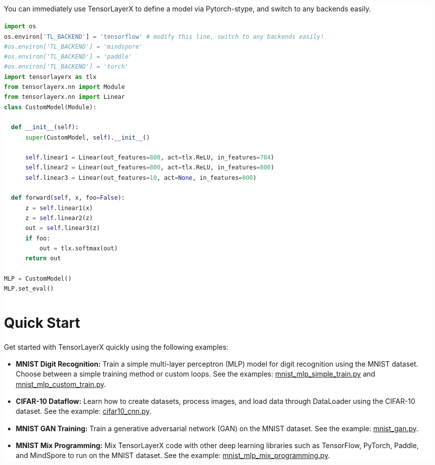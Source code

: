 You can immediately use TensorLayerX to define a model via Pytorch-stype, and switch to any backends easily.

```python
import os
os.environ['TL_BACKEND'] = 'tensorflow' # modify this line, switch to any backends easily!
#os.environ['TL_BACKEND'] = 'mindspore'
#os.environ['TL_BACKEND'] = 'paddle'
#os.environ['TL_BACKEND'] = 'torch'
import tensorlayerx as tlx
from tensorlayerx.nn import Module
from tensorlayerx.nn import Linear
class CustomModel(Module):

  def __init__(self):
      super(CustomModel, self).__init__()

      self.linear1 = Linear(out_features=800, act=tlx.ReLU, in_features=784)
      self.linear2 = Linear(out_features=800, act=tlx.ReLU, in_features=800)
      self.linear3 = Linear(out_features=10, act=None, in_features=800)

  def forward(self, x, foo=False):
      z = self.linear1(x)
      z = self.linear2(z)
      out = self.linear3(z)
      if foo:
          out = tlx.softmax(out)
      return out

MLP = CustomModel()
MLP.set_eval()
```

# Quick Start

Get started with TensorLayerX quickly using the following examples:

- **MNIST Digit Recognition:** Train a simple multi-layer perceptron (MLP) model for digit recognition using the MNIST dataset. Choose between a simple training method or custom loops. See the examples: [mnist_mlp_simple_train.py](https://github.com/tensorlayer/TensorLayerX/blob/main/examples/basic_tutorials/mnist_mlp_simple_train.py) and [mnist_mlp_custom_train.py](https://github.com/tensorlayer/TensorLayerX/blob/main/examples/basic_tutorials/mnist_mlp_custom_train.py).

- **CIFAR-10 Dataflow:** Learn how to create datasets, process images, and load data through DataLoader using the CIFAR-10 dataset. See the example: [cifar10_cnn.py](https://github.com/tensorlayer/TensorLayerX/blob/main/examples/basic_tutorials/cifar10_cnn.py).

- **MNIST GAN Training:** Train a generative adversarial network (GAN) on the MNIST dataset. See the example: [mnist_gan.py](https://github.com/tensorlayer/TensorLayerX/blob/main/examples/basic_tutorials/mnist_gan.py).

- **MNIST Mix Programming:** Mix TensorLayerX code with other deep learning libraries such as TensorFlow, PyTorch, Paddle, and MindSpore to run on the MNIST dataset. See the example: [mnist_mlp_mix_programming.py](https://github.com/tensorlayer/TensorLayerX/blob/main/examples/basic_tutorials/mnist_mlp_mix_programming.py).
